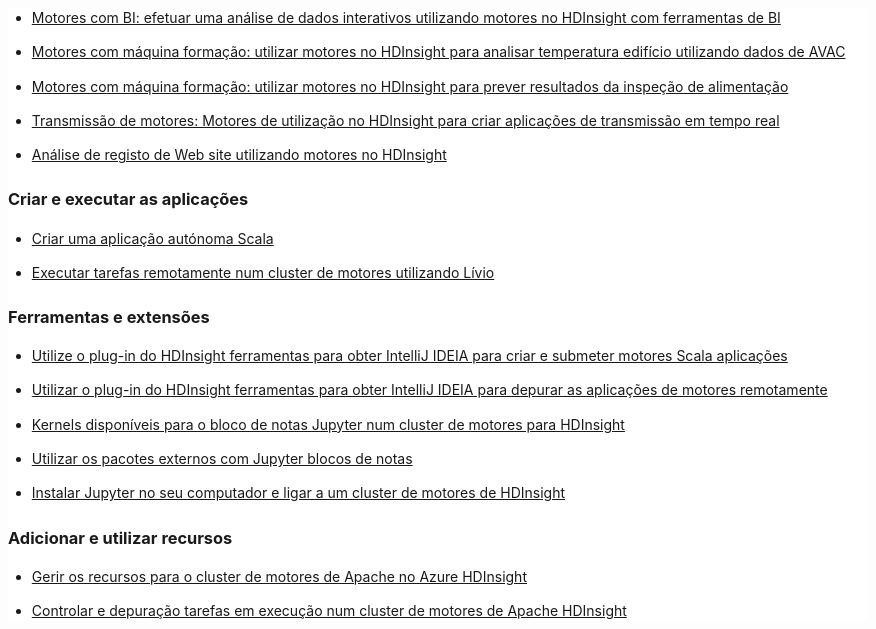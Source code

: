 * [Motores com BI: efetuar uma análise de dados interativos utilizando motores no HDInsight com ferramentas de BI](hdinsight-apache-spark-use-bi-tools.md)

* [Motores com máquina formação: utilizar motores no HDInsight para analisar temperatura edifício utilizando dados de AVAC](hdinsight-apache-spark-ipython-notebook-machine-learning.md)

* [Motores com máquina formação: utilizar motores no HDInsight para prever resultados da inspeção de alimentação](hdinsight-apache-spark-machine-learning-mllib-ipython.md)

* [Transmissão de motores: Motores de utilização no HDInsight para criar aplicações de transmissão em tempo real](hdinsight-apache-spark-eventhub-streaming.md)

* [Análise de registo de Web site utilizando motores no HDInsight](hdinsight-apache-spark-custom-library-website-log-analysis.md)

### <a name="create-and-run-applications"></a>Criar e executar as aplicações

* [Criar uma aplicação autónoma Scala](hdinsight-apache-spark-create-standalone-application.md)

* [Executar tarefas remotamente num cluster de motores utilizando Lívio](hdinsight-apache-spark-livy-rest-interface.md)

### <a name="tools-and-extensions"></a>Ferramentas e extensões

* [Utilize o plug-in do HDInsight ferramentas para obter IntelliJ IDEIA para criar e submeter motores Scala aplicações](hdinsight-apache-spark-intellij-tool-plugin.md)

* [Utilizar o plug-in do HDInsight ferramentas para obter IntelliJ IDEIA para depurar as aplicações de motores remotamente](hdinsight-apache-spark-intellij-tool-plugin-debug-jobs-remotely.md)

* [Kernels disponíveis para o bloco de notas Jupyter num cluster de motores para HDInsight](hdinsight-apache-spark-jupyter-notebook-kernels.md)

* [Utilizar os pacotes externos com Jupyter blocos de notas](hdinsight-apache-spark-jupyter-notebook-use-external-packages.md)

* [Instalar Jupyter no seu computador e ligar a um cluster de motores de HDInsight](hdinsight-apache-spark-jupyter-notebook-install-locally.md)

### <a name="manage-resources"></a>Adicionar e utilizar recursos

* [Gerir os recursos para o cluster de motores de Apache no Azure HDInsight](hdinsight-apache-spark-resource-manager.md)

* [Controlar e depuração tarefas em execução num cluster de motores de Apache HDInsight](hdinsight-apache-spark-job-debugging.md)


[hdinsight-versions]: hdinsight-component-versioning.md
[hdinsight-upload-data]: hdinsight-upload-data.md
[hdinsight-storage]: hdinsight-hadoop-use-blob-storage.md

[azure-purchase-options]: http://azure.microsoft.com/pricing/purchase-options/
[azure-member-offers]: http://azure.microsoft.com/pricing/member-offers/
[azure-free-trial]: http://azure.microsoft.com/pricing/free-trial/
[azure-management-portal]: https://manage.windowsazure.com/
[azure-create-storageaccount]: storage-create-storage-account.md 







